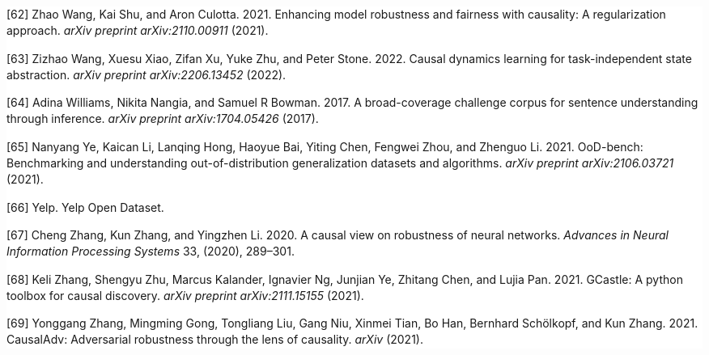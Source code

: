 <div id="ref-wang2021enhancing">

\[62\] Zhao Wang, Kai Shu, and Aron Culotta. 2021. Enhancing model
robustness and fairness with causality: A regularization approach.
*arXiv preprint arXiv:2110.00911* (2021).

</div>

<div id="ref-Wang_2022_CDL">

\[63\] Zizhao Wang, Xuesu Xiao, Zifan Xu, Yuke Zhu, and Peter Stone.
2022. Causal dynamics learning for task-independent state abstraction.
*arXiv preprint arXiv:2206.13452* (2022).

</div>

<div id="ref-williams2017broad">

\[64\] Adina Williams, Nikita Nangia, and Samuel R Bowman. 2017. A
broad-coverage challenge corpus for sentence understanding through
inference. *arXiv preprint arXiv:1704.05426* (2017).

</div>

<div id="ref-Ye2021ood">

\[65\] Nanyang Ye, Kaican Li, Lanqing Hong, Haoyue Bai, Yiting Chen,
Fengwei Zhou, and Zhenguo Li. 2021. OoD-bench: Benchmarking and
understanding out-of-distribution generalization datasets and
algorithms. *arXiv preprint arXiv:2106.03721* (2021).

</div>

<div id="ref-YelpDataset">

\[66\] Yelp. Yelp Open Dataset. 

</div>

<div id="ref-zhang2020causal">

\[67\] Cheng Zhang, Kun Zhang, and Yingzhen Li. 2020. A causal view on
robustness of neural networks. *Advances in Neural Information
Processing Systems* 33, (2020), 289–301.

</div>

<div id="ref-zhang2021gcastle">

\[68\] Keli Zhang, Shengyu Zhu, Marcus Kalander, Ignavier Ng, Junjian
Ye, Zhitang Chen, and Lujia Pan. 2021. GCastle: A python toolbox for
causal discovery. *arXiv preprint arXiv:2111.15155* (2021).

</div>

<div id="ref-zhang2021causaladv">

\[69\] Yonggang Zhang, Mingming Gong, Tongliang Liu, Gang Niu, Xinmei
Tian, Bo Han, Bernhard Schölkopf, and Kun Zhang. 2021. CausalAdv:
Adversarial robustness through the lens of causality. *arXiv* (2021).


[^1]:  \[[62](#ref-wang2021enhancing)\] used a subset of Kindle Book
[^2]:  <https://semeval.github.io/>
[^3]:  <https://www.mturk.com/>
[^4]:  <https://www.image-net.org/about.php>
[^5]:  <https://www.flickr.com/>
[^6]:  <http://groups.csail.mit.edu/vision/TinyImages/>
[^7]:  <http://www.census.gov/en.html>
[^8]:  <https://www.openpowerlifting.org/>